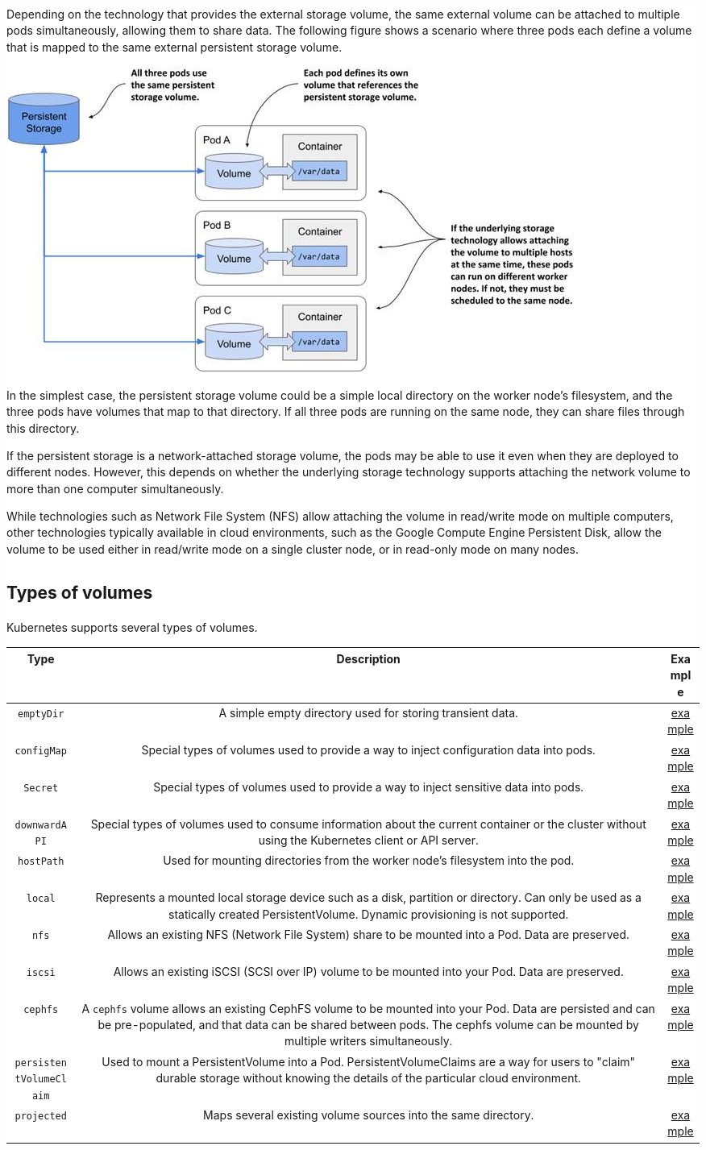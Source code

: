 Depending on the technology that provides the external storage volume, the same external volume can be attached to multiple pods simultaneously, allowing them to share data. The following figure shows a scenario where three pods each define a volume that is mapped to the same external persistent storage volume.

![Sharing data between pods](./img/sharing-data-between-pods.jpg)

In the simplest case, the persistent storage volume could be a simple local directory on the worker node’s filesystem, and the three pods have volumes that map to that directory. If all three pods are running on the same node, they can share files through this directory.

If the persistent storage is a network-attached storage volume, the pods may be able to use it even when they are deployed to different nodes. However, this depends on whether the underlying storage technology supports attaching the network volume to more than one computer simultaneously.

While technologies such as Network File System (NFS) allow attaching the volume in read/write mode on multiple computers, other technologies typically available in cloud environments, such as the Google Compute Engine Persistent Disk, allow the volume to be used either in read/write mode on a single cluster node, or in read-only mode on many nodes.


## Types of volumes

Kubernetes supports several types of volumes.

| Type | Description | Example |
|:----:|:-----------:|:-------:|
| `emptyDir` | A simple empty directory used for storing transient data. | [example](./ephemeral/emptyDir.md) |
| `configMap` | Special types of volumes used to provide a way to inject configuration data into pods. | [example](./ephemeral/configmap.md) |
| `Secret` | Special types of volumes used to provide a way to inject sensitive data into pods. | [example](./ephemeral/secret.md) |
| `downwardAPI` | Special types of volumes used to consume information about the current container or the cluster without using the Kubernetes client or API server. | [example](./ephemeral/downward-api.md) |
| `hostPath` | Used for mounting directories from the worker node’s filesystem into the pod. | [example](./hostPath.md) |
| `local` | Represents a mounted local storage device such as a disk, partition or directory. Can only be used as a statically created PersistentVolume. Dynamic provisioning is not supported. | [example](./persistent-volumes/tasks/local.md) |
| `nfs` | Allows an existing NFS (Network File System) share to be mounted into a Pod. Data are preserved. | [example](./persistent-volumes/nfs.md) |
| `iscsi` | Allows an existing iSCSI (SCSI over IP) volume to be mounted into your Pod. Data are preserved. | [example](./persistent-volumes/iscsi.md) |
| `cephfs` | A `cephfs` volume allows an existing CephFS volume to be mounted into your Pod. Data are persisted and can be pre-populated, and that data can be shared between pods. The cephfs volume can be mounted by multiple writers simultaneously. | [example](https://github.com/kubernetes/examples/tree/master/volumes/cephfs/) |
| `persistentVolumeClaim` | Used to mount a PersistentVolume into a Pod. PersistentVolumeClaims are a way for users to "claim" durable storage without knowing the details of the particular cloud environment. | [example]() |
| `projected` | Maps several existing volume sources into the same directory. | [example](#) |
